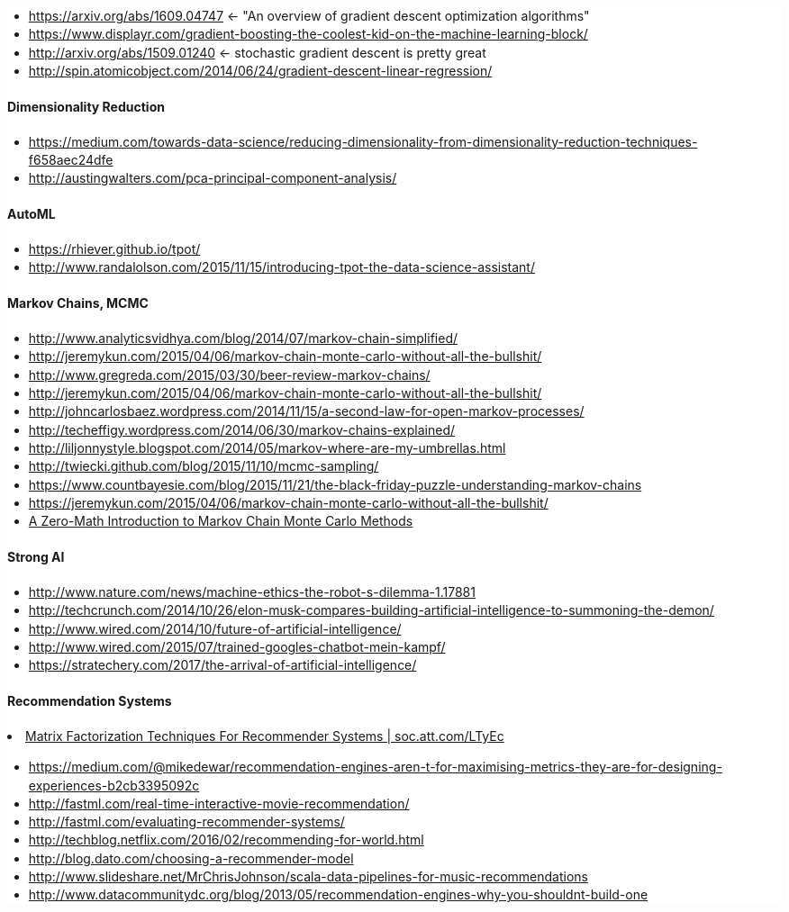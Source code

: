 * https://arxiv.org/abs/1609.04747 <- "An overview of gradient descent optimization algorithms"
* https://www.displayr.com/gradient-boosting-the-coolest-kid-on-the-machine-learning-block/
* http://arxiv.org/abs/1509.01240 <- stochastic gradient descent is pretty great
* http://spin.atomicobject.com/2014/06/24/gradient-descent-linear-regression/


#### Dimensionality Reduction

* https://medium.com/towards-data-science/reducing-dimensionality-from-dimensionality-reduction-techniques-f658aec24dfe
* http://austingwalters.com/pca-principal-component-analysis/


#### AutoML

* https://rhiever.github.io/tpot/
* http://www.randalolson.com/2015/11/15/introducing-tpot-the-data-science-assistant/


#### Markov Chains, MCMC

* http://www.analyticsvidhya.com/blog/2014/07/markov-chain-simplified/
* http://jeremykun.com/2015/04/06/markov-chain-monte-carlo-without-all-the-bullshit/
* http://www.gregreda.com/2015/03/30/beer-review-markov-chains/
* http://jeremykun.com/2015/04/06/markov-chain-monte-carlo-without-all-the-bullshit/
* http://johncarlosbaez.wordpress.com/2014/11/15/a-second-law-for-open-markov-processes/
* http://techeffigy.wordpress.com/2014/06/30/markov-chains-explained/
* http://liljonnystyle.blogspot.com/2014/05/markov-where-are-my-umbrellas.html
* http://twiecki.github.com/blog/2015/11/10/mcmc-sampling/
* https://www.countbayesie.com/blog/2015/11/21/the-black-friday-puzzle-understanding-markov-chains
* https://jeremykun.com/2015/04/06/markov-chain-monte-carlo-without-all-the-bullshit/ 
* [A Zero-Math Introduction to Markov Chain Monte Carlo Methods](https://towardsdatascience.com/a-zero-math-introduction-to-markov-chain-monte-carlo-methods-dcba889e0c50)



#### Strong AI

* http://www.nature.com/news/machine-ethics-the-robot-s-dilemma-1.17881
* http://techcrunch.com/2014/10/26/elon-musk-compares-building-artificial-intelligence-to-summoning-the-demon/
* http://www.wired.com/2014/10/future-of-artificial-intelligence/
* http://www.wired.com/2015/07/trained-googles-chatbot-mein-kampf/
* https://stratechery.com/2017/the-arrival-of-artificial-intelligence/


#### Recommendation Systems

<li><a href="http://soc.att.com/LTyEcz" time_added="1390405049" tags="">Matrix Factorization Techniques For Recommender Systems | soc.att.com/LTyEc</a></li>


* https://medium.com/@mikedewar/recommendation-engines-aren-t-for-maximising-metrics-they-are-for-designing-experiences-b2cb3395092c
* http://fastml.com/real-time-interactive-movie-recommendation/
* http://fastml.com/evaluating-recommender-systems/
* http://techblog.netflix.com/2016/02/recommending-for-world.html
* http://blog.dato.com/choosing-a-recommender-model
* http://www.slideshare.net/MrChrisJohnson/scala-data-pipelines-for-music-recommendations
* http://www.datacommunitydc.org/blog/2013/05/recommendation-engines-why-you-shouldnt-build-one
